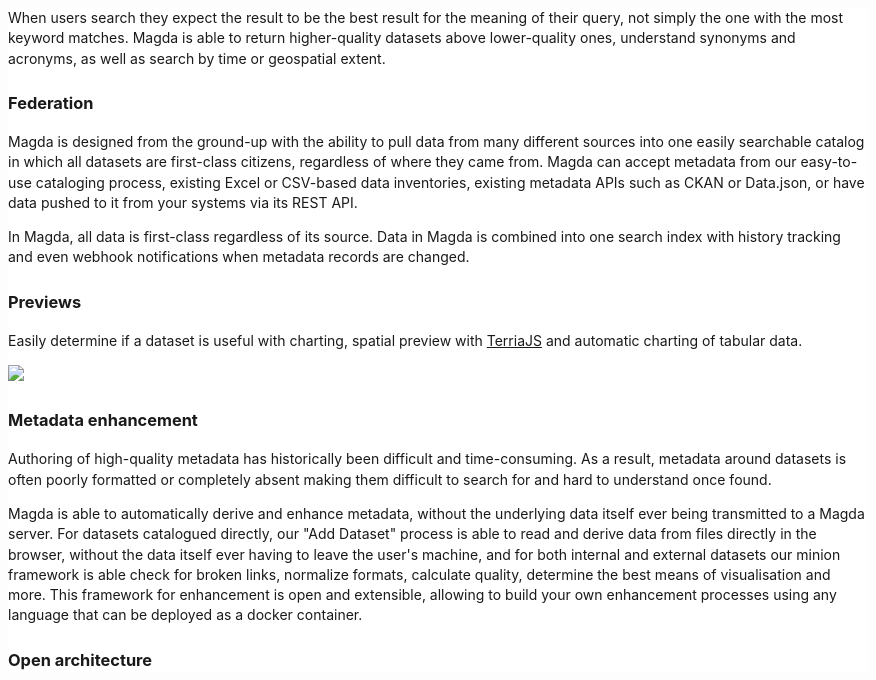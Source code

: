 When users search they expect the result to be the best result for the meaning of their query, not simply the one with the most keyword matches. Magda is able to return higher-quality datasets above lower-quality ones, understand synonyms and acronyms, as well as search by time or geospatial extent.

<p class="center">
    <video autoplay="false" loop="true" controls>
        <source src="/assets/searchdemo420p.webm" type="video/webm" >
    </video>
</p>

### Federation

Magda is designed from the ground-up with the ability to pull data from many different sources into one easily searchable catalog in which all datasets are first-class citizens, regardless of where they came from. Magda can accept metadata from our easy-to-use cataloging process, existing Excel or CSV-based data inventories, existing metadata APIs such as CKAN or Data.json, or have data pushed to it from your systems via its REST API.

In Magda, all data is first-class regardless of its source. Data in Magda is combined into one search index with history tracking and even webhook notifications when metadata records are changed.

### Previews

Easily determine if a dataset is useful with charting, spatial preview with [TerriaJS](https://terria.io) and automatic charting of tabular data.

<p class="center">
    <img src="./assets/screenshot-preview.png">
</p>

### Metadata enhancement

Authoring of high-quality metadata has historically been difficult and time-consuming. As a result, metadata around datasets is often poorly formatted or completely absent making them difficult to search for and hard to understand once found.

Magda is able to automatically derive and enhance metadata, without the underlying data itself ever being transmitted to a Magda server. For datasets catalogued directly, our "Add Dataset" process is able to read and derive data from files directly in the browser, without the data itself ever having to leave the user's machine, and for both internal and external datasets our minion framework is able check for broken links, normalize formats, calculate quality, determine the best means of visualisation and more. This framework for enhancement is open and extensible, allowing to build your own enhancement processes using any language that can be deployed as a docker container.

<p class="center">
    <video autoplay="false" loop="true" controls>
        <source src="/assets/metadatacomplete420p.webm" type="video/webm" >
    </video>
</p>

### Open architecture
